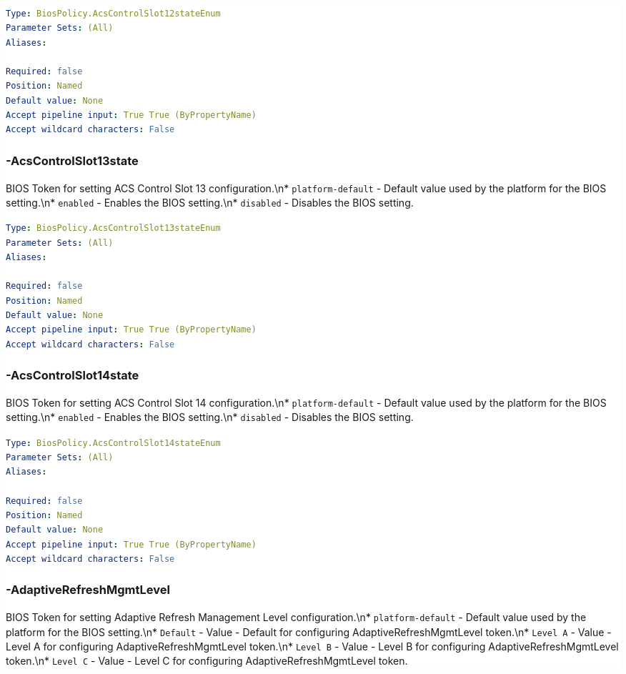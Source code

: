 ```yaml
Type: BiosPolicy.AcsControlSlot12stateEnum
Parameter Sets: (All)
Aliases:

Required: false
Position: Named
Default value: None
Accept pipeline input: True True (ByPropertyName)
Accept wildcard characters: False
```

### -AcsControlSlot13state
BIOS Token for setting ACS Control Slot 13 configuration.\n* `platform-default` - Default value used by the platform for the BIOS setting.\n* `enabled` - Enables the BIOS setting.\n* `disabled` - Disables the BIOS setting.

```yaml
Type: BiosPolicy.AcsControlSlot13stateEnum
Parameter Sets: (All)
Aliases:

Required: false
Position: Named
Default value: None
Accept pipeline input: True True (ByPropertyName)
Accept wildcard characters: False
```

### -AcsControlSlot14state
BIOS Token for setting ACS Control Slot 14 configuration.\n* `platform-default` - Default value used by the platform for the BIOS setting.\n* `enabled` - Enables the BIOS setting.\n* `disabled` - Disables the BIOS setting.

```yaml
Type: BiosPolicy.AcsControlSlot14stateEnum
Parameter Sets: (All)
Aliases:

Required: false
Position: Named
Default value: None
Accept pipeline input: True True (ByPropertyName)
Accept wildcard characters: False
```

### -AdaptiveRefreshMgmtLevel
BIOS Token for setting Adaptive Refresh Management Level configuration.\n* `platform-default` - Default value used by the platform for the BIOS setting.\n* `Default` - Value - Default for configuring AdaptiveRefreshMgmtLevel token.\n* `Level A` - Value - Level A for configuring AdaptiveRefreshMgmtLevel token.\n* `Level B` - Value - Level B for configuring AdaptiveRefreshMgmtLevel token.\n* `Level C` - Value - Level C for configuring AdaptiveRefreshMgmtLevel token.
